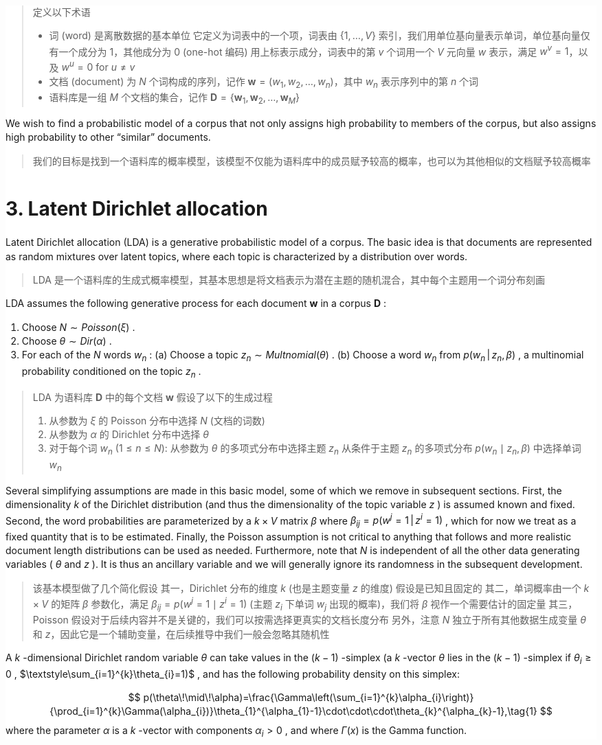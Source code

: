 >  定义以下术语
>  - 词 (word) 是离散数据的基本单位
>  它定义为词表中的一个项，词表由 $\{1,\dots, V\}$ 索引，我们用单位基向量表示单词，单位基向量仅有一个成分为 1，其他成分为 0 (one-hot 编码)
>  用上标表示成分，词表中的第 $v$ 个词用一个 $V$ 元向量 $w$ 表示，满足 $w^v = 1$，以及 $w^u = 0\ \text{for}\ u\ne v$
>  - 文档 (document) 为 $N$ 个词构成的序列，记作 $\mathbf w = (w_1, w_2,\dots, w_n)$，其中 $w_n$ 表示序列中的第 $n$ 个词
>  - 语料库是一组 $M$ 个文档的集合，记作 $\pmb D = \{\mathbf w_1, \mathbf w_2,\dots, \mathbf w_M\}$

We wish to find a probabilistic model of a corpus that not only assigns high probability to members of the corpus, but also assigns high probability to other “similar” documents. 
>  我们的目标是找到一个语料库的概率模型，该模型不仅能为语料库中的成员赋予较高的概率，也可以为其他相似的文档赋予较高概率

# 3. Latent Dirichlet allocation 
Latent Dirichlet allocation (LDA) is a generative probabilistic model of a corpus. The basic idea is that documents are represented as random mixtures over latent topics, where each topic is characterized by a distribution over words. 
>  LDA 是一个语料库的生成式概率模型，其基本思想是将文档表示为潜在主题的随机混合，其中每个主题用一个词分布刻画

LDA assumes the following generative process for each document $\mathbf w$ in a corpus $\pmb D$ : 
1. Choose $N\sim{Poisson}(\xi)$ . 
2. Choose $\theta \sim Dir(\alpha)$ . 
3. For each of the $N$ words $w_{n}$ : 
    (a) Choose a topic $z_{n}\sim Mult nomial (\theta)$ .
    (b) Choose a word $w_{n}$ from $p(w_{n}\,|\,z_{n},\beta)$ , a multinomial probability conditioned on the topic $z_{n}$ . 

>  LDA 为语料库 $\pmb D$ 中的每个文档 $\mathbf w$ 假设了以下的生成过程
>  1. 从参数为 $\xi$ 的 Poisson 分布中选择 $N$ (文档的词数)
>  2. 从参数为 $\alpha$ 的 Dirichlet 分布中选择 $\theta$
>  3. 对于每个词 $w_n$ ($1\le n \le N$): 
>      从参数为 $\theta$ 的多项式分布中选择主题 $z_n$
>      从条件于主题 $z_n$ 的多项式分布 $p(w_n\mid z_n, \beta)$ 中选择单词 $w_n$

Several simplifying assumptions are made in this basic model, some of which we remove in subsequent sections. First, the dimensionality $k$ of the Dirichlet distribution (and thus the dimensionality of the topic variable $z$ ) is assumed known and fixed. Second, the word probabilities are parameterized by a $k\times V$ matrix $\beta$ where $\beta_{i j}=p(w^{j}=1\,|\,z^{i}=1)$ , which for now we treat as a fixed quantity that is to be estimated. Finally, the Poisson assumption is not critical to anything that follows and more realistic document length distributions can be used as needed. Furthermore, note that $N$ is independent of all the other data generating variables ( $\theta$ and $z$ ). It is thus an ancillary variable and we will generally ignore its randomness in the subsequent development. 
>  该基本模型做了几个简化假设
>  其一，Dirichlet 分布的维度 $k$ (也是主题变量 $z$ 的维度) 假设是已知且固定的
>  其二，单词概率由一个 $k\times V$ 的矩阵 $\beta$ 参数化，满足 $\beta_{ij} = p(w^j = 1 \mid z^i=1)$ 
>  (主题 $z_i$ 下单词 $w_j$ 出现的概率)，我们将 $\beta$ 视作一个需要估计的固定量
>  其三，Poisson 假设对于后续内容并不是关键的，我们可以按需选择更真实的文档长度分布
>  另外，注意 $N$ 独立于所有其他数据生成变量 $\theta$ 和 $z$，因此它是一个辅助变量，在后续推导中我们一般会忽略其随机性

A $k$ -dimensional Dirichlet random variable $\theta$ can take values in the $(k-1)$ -simplex (a $k$ -vector $\theta$ lies in the $(k-1)$ -simplex if $\theta_{i}\geq0$ , $\textstyle\sum_{i=1}^{k}\theta_{i}=1)$ , and has the following probability density on this simplex: 

$$
p(\theta\!\mid\!\alpha)=\frac{\Gamma\left(\sum_{i=1}^{k}\alpha_{i}\right)}{\prod_{i=1}^{k}\Gamma(\alpha_{i})}\theta_{1}^{\alpha_{1}-1}\cdot\cdot\cdot\theta_{k}^{\alpha_{k}-1},\tag{1}
$$ 
where the parameter $\alpha$ is a $k$ -vector with components $\alpha_{i}>0$ , and where $\Gamma(x)$ is the Gamma function.
